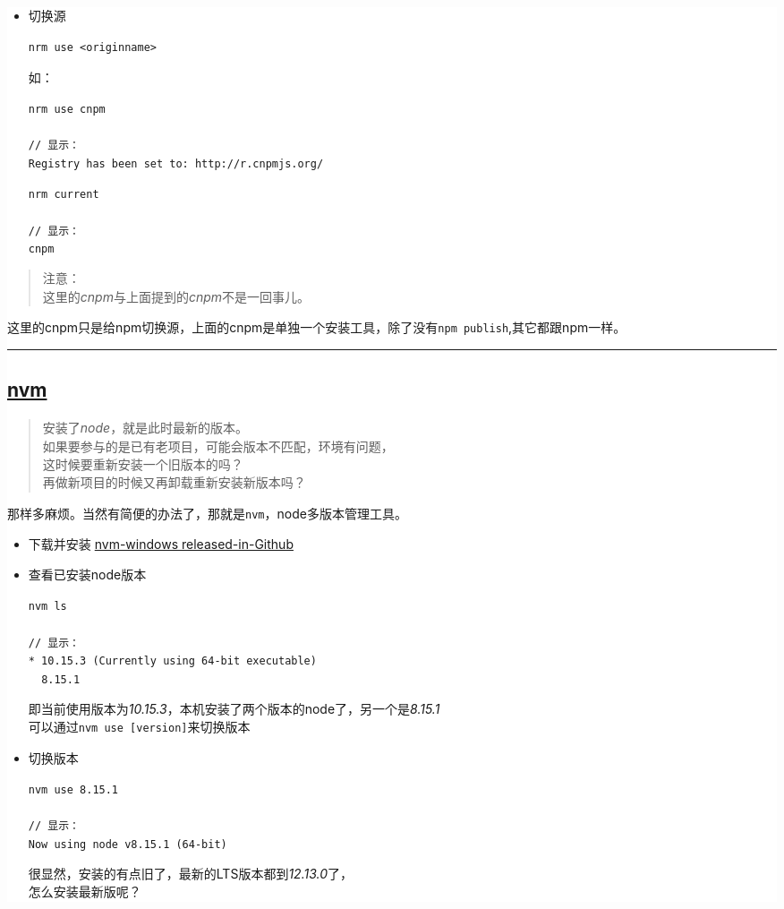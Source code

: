   ```
  ```

- 切换源
  ```
  nrm use <originname>
  ```
  如：
  ```
  nrm use cnpm
  
  // 显示：
  Registry has been set to: http://r.cnpmjs.org/
  ```

  ```
  nrm current

  // 显示：
  cnpm
  ```

> 注意：  
>     这里的*cnpm*与上面提到的*cnpm*不是一回事儿。  

这里的cnpm只是给npm切换源，上面的cnpm是单独一个安装工具，除了没有`npm publish`,其它都跟npm一样。

---

## [nvm](#nvm)

> 安装了*node*，就是此时最新的版本。  
> 如果要参与的是已有老项目，可能会版本不匹配，环境有问题，  
> 这时候要重新安装一个旧版本的吗？  
> 再做新项目的时候又再卸载重新安装新版本吗？

那样多麻烦。当然有简便的办法了，那就是`nvm`，node多版本管理工具。

- 下载并安装
  [nvm-windows released-in-Github](https://github.com/coreybutler/nvm-windows/releases)

- 查看已安装node版本
  ```
  nvm ls

  // 显示：
  * 10.15.3 (Currently using 64-bit executable)
    8.15.1
  ```
  即当前使用版本为*10.15.3*，本机安装了两个版本的node了，另一个是*8.15.1*  
  可以通过`nvm use [version]`来切换版本

- 切换版本
  ```
  nvm use 8.15.1
  
  // 显示：
  Now using node v8.15.1 (64-bit)
  ```
  很显然，安装的有点旧了，最新的LTS版本都到*12.13.0*了，  
  怎么安装最新版呢？
